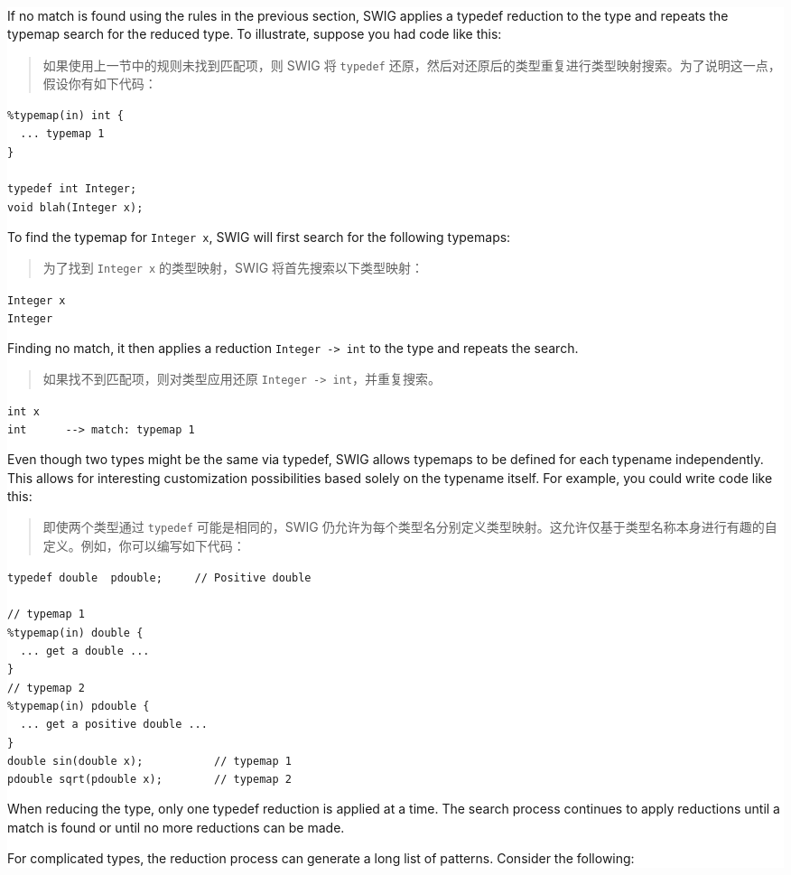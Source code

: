 If no match is found using the rules in the previous section, SWIG applies a typedef reduction to the type and repeats the typemap search for the reduced type. To illustrate, suppose you had code like this:

> 如果使用上一节中的规则未找到匹配项，则 SWIG 将 `typedef` 还原，然后对还原后的类型重复进行类型映射搜索。为了说明这一点，假设你有如下代码：

```
%typemap(in) int {
  ... typemap 1
}

typedef int Integer;
void blah(Integer x);
```

To find the typemap for `Integer x`, SWIG will first search for the following typemaps:

> 为了找到 `Integer x` 的类型映射，SWIG 将首先搜索以下类型映射：

```
Integer x
Integer
```

Finding no match, it then applies a reduction `Integer -> int` to the type and repeats the search.

> 如果找不到匹配项，则对类型应用还原 `Integer -> int`，并重复搜索。

```
int x
int      --> match: typemap 1
```

Even though two types might be the same via typedef, SWIG allows typemaps to be defined for each typename independently. This allows for interesting customization possibilities based solely on the typename itself. For example, you could write code like this:

> 即使两个类型通过 `typedef` 可能是相同的，SWIG 仍允许为每个类型名分别定义类型映射。这允许仅基于类型名称本身进行有趣的自定义。例如，你可以编写如下代码：

```
typedef double  pdouble;     // Positive double

// typemap 1
%typemap(in) double {
  ... get a double ...
}
// typemap 2
%typemap(in) pdouble {
  ... get a positive double ...
}
double sin(double x);           // typemap 1
pdouble sqrt(pdouble x);        // typemap 2
```

When reducing the type, only one typedef reduction is applied at a time. The search process continues to apply reductions until a match is found or until no more reductions can be made.

For complicated types, the reduction process can generate a long list of patterns. Consider the following:
